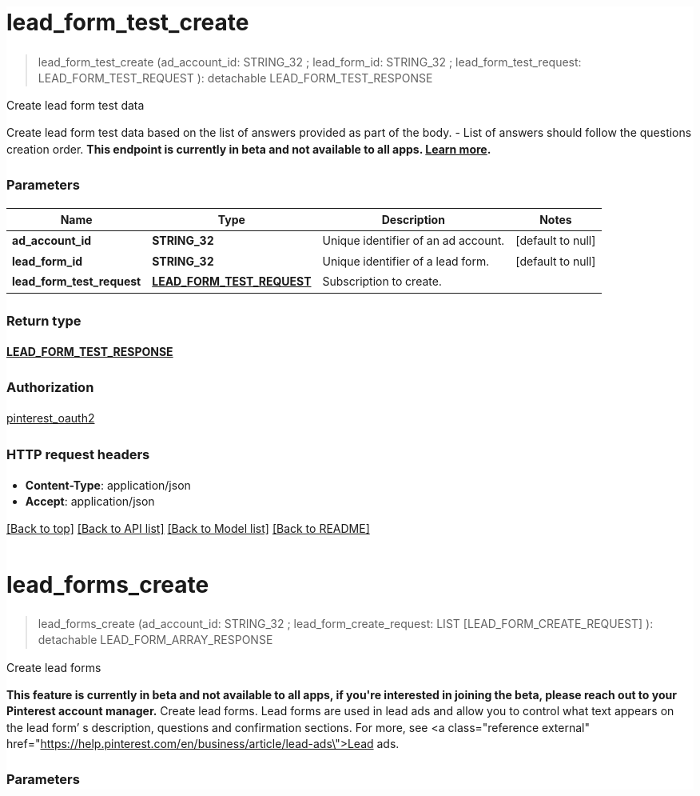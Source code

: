 # **lead_form_test_create**
> lead_form_test_create (ad_account_id: STRING_32 ; lead_form_id: STRING_32 ; lead_form_test_request: LEAD_FORM_TEST_REQUEST ): detachable LEAD_FORM_TEST_RESPONSE


Create lead form test data

Create lead form test data based on the list of answers provided as part of the body. - List of answers should follow the questions creation order.  <strong>This endpoint is currently in beta and not available to all apps. <a href='/docs/getting-started/beta-and-advanced-access/'>Learn more</a>.</strong>


### Parameters

Name | Type | Description  | Notes
------------- | ------------- | ------------- | -------------
 **ad_account_id** | **STRING_32**| Unique identifier of an ad account. | [default to null]
 **lead_form_id** | **STRING_32**| Unique identifier of a lead form. | [default to null]
 **lead_form_test_request** | [**LEAD_FORM_TEST_REQUEST**](LEAD_FORM_TEST_REQUEST.md)| Subscription to create. | 

### Return type

[**LEAD_FORM_TEST_RESPONSE**](LeadFormTestResponse.md)

### Authorization

[pinterest_oauth2](../README.md#pinterest_oauth2)

### HTTP request headers

 - **Content-Type**: application/json
 - **Accept**: application/json

[[Back to top]](#) [[Back to API list]](../README.md#documentation-for-api-endpoints) [[Back to Model list]](../README.md#documentation-for-models) [[Back to README]](../README.md)

# **lead_forms_create**
> lead_forms_create (ad_account_id: STRING_32 ; lead_form_create_request: LIST [LEAD_FORM_CREATE_REQUEST] ): detachable LEAD_FORM_ARRAY_RESPONSE


Create lead forms

<strong>This feature is currently in beta and not available to all apps, if you're interested in joining the beta, please reach out to your Pinterest account manager.</strong>  Create lead forms. Lead forms are used in lead ads and allow you to control what text appears on the lead form’ s description, questions and confirmation sections.  For more, see <a class=\"reference external\" href=\"https://help.pinterest.com/en/business/article/lead-ads\">Lead ads</a>.


### Parameters
